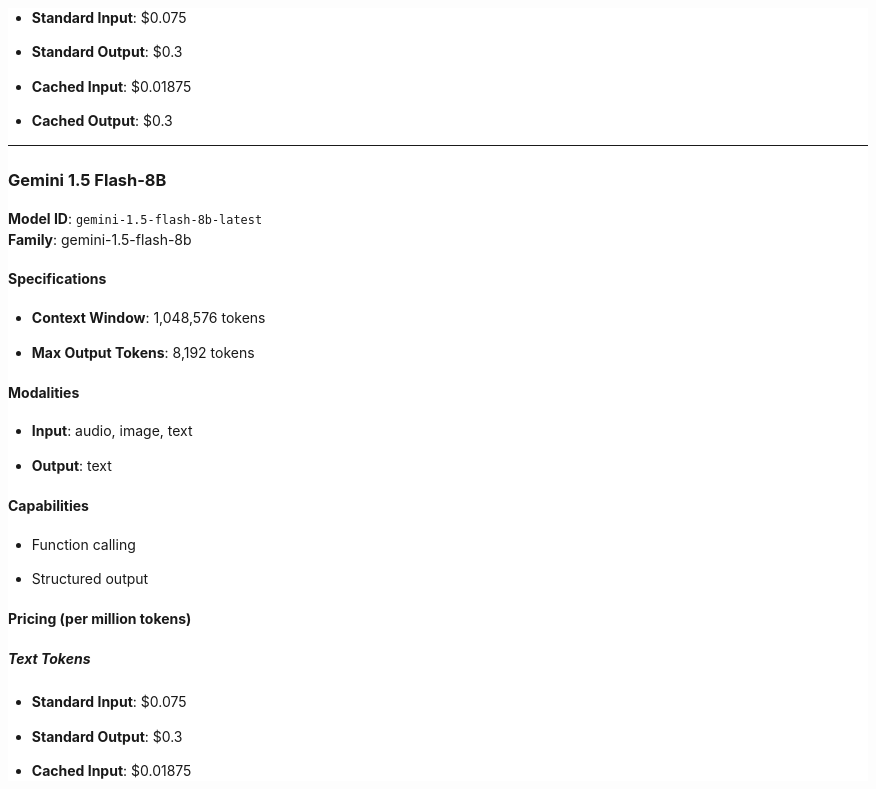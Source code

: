
- **Standard Input**: $0.075


- **Standard Output**: $0.3




- **Cached Input**: $0.01875


- **Cached Output**: $0.3






---


### Gemini 1.5 Flash-8B

**Model ID**: `gemini-1.5-flash-8b-latest`  
**Family**: gemini-1.5-flash-8b
#### Specifications

- **Context Window**: 1,048,576 tokens


- **Max Output Tokens**: 8,192 tokens


#### Modalities


- **Input**: audio, image, text


- **Output**: text


#### Capabilities


- Function calling

- Structured output



#### Pricing (per million tokens)


##### Text Tokens


- **Standard Input**: $0.075


- **Standard Output**: $0.3




- **Cached Input**: $0.01875

